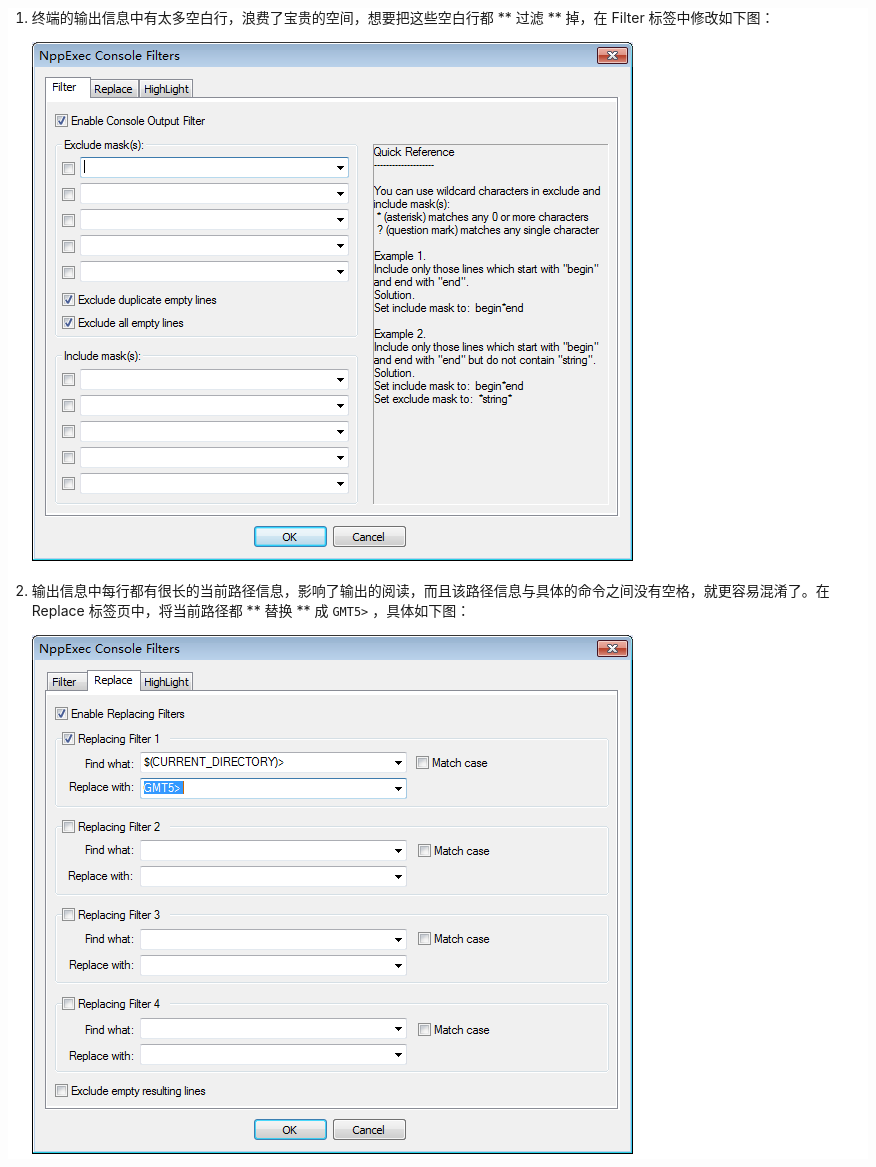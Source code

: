1.  终端的输出信息中有太多空白行，浪费了宝贵的空间，想要把这些空白行都 ** 过滤 ** 掉，在 Filter 标签中修改如下图：

    ![](/images/2014121007.png)

2.  输出信息中每行都有很长的当前路径信息，影响了输出的阅读，而且该路径信息与具体的命令之间没有空格，就更容易混淆了。在 Replace 标签页中，将当前路径都 ** 替换 ** 成 `GMT5>` ，具体如下图：

    ![](/images/2014121008.png)
